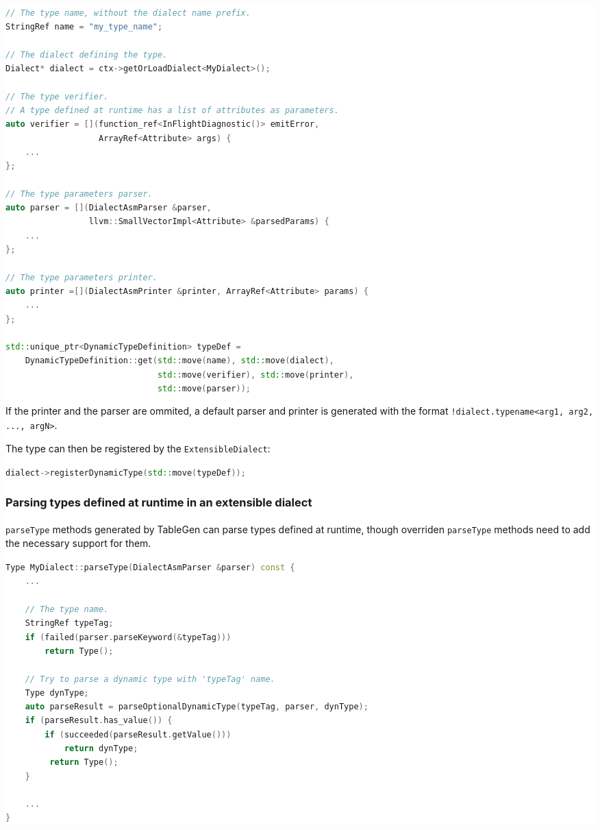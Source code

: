 ```c++
// The type name, without the dialect name prefix.
StringRef name = "my_type_name";

// The dialect defining the type.
Dialect* dialect = ctx->getOrLoadDialect<MyDialect>();

// The type verifier.
// A type defined at runtime has a list of attributes as parameters.
auto verifier = [](function_ref<InFlightDiagnostic()> emitError,
                   ArrayRef<Attribute> args) {
    ...
};

// The type parameters parser.
auto parser = [](DialectAsmParser &parser,
                 llvm::SmallVectorImpl<Attribute> &parsedParams) {
    ...
};

// The type parameters printer.
auto printer =[](DialectAsmPrinter &printer, ArrayRef<Attribute> params) {
    ...
};

std::unique_ptr<DynamicTypeDefinition> typeDef =
    DynamicTypeDefinition::get(std::move(name), std::move(dialect),
                               std::move(verifier), std::move(printer),
                               std::move(parser));
```

If the printer and the parser are ommited, a default parser and printer is
generated with the format `!dialect.typename<arg1, arg2, ..., argN>`.

The type can then be registered by the `ExtensibleDialect`:

```c++
dialect->registerDynamicType(std::move(typeDef));
```

### Parsing types defined at runtime in an extensible dialect

`parseType` methods generated by TableGen can parse types defined at runtime,
though overriden `parseType` methods need to add the necessary support for them.

```c++
Type MyDialect::parseType(DialectAsmParser &parser) const {
    ...
    
    // The type name.
    StringRef typeTag;
    if (failed(parser.parseKeyword(&typeTag)))
        return Type();

    // Try to parse a dynamic type with 'typeTag' name.
    Type dynType;
    auto parseResult = parseOptionalDynamicType(typeTag, parser, dynType);
    if (parseResult.has_value()) {
        if (succeeded(parseResult.getValue()))
            return dynType;
         return Type();
    }
    
    ...
}
```